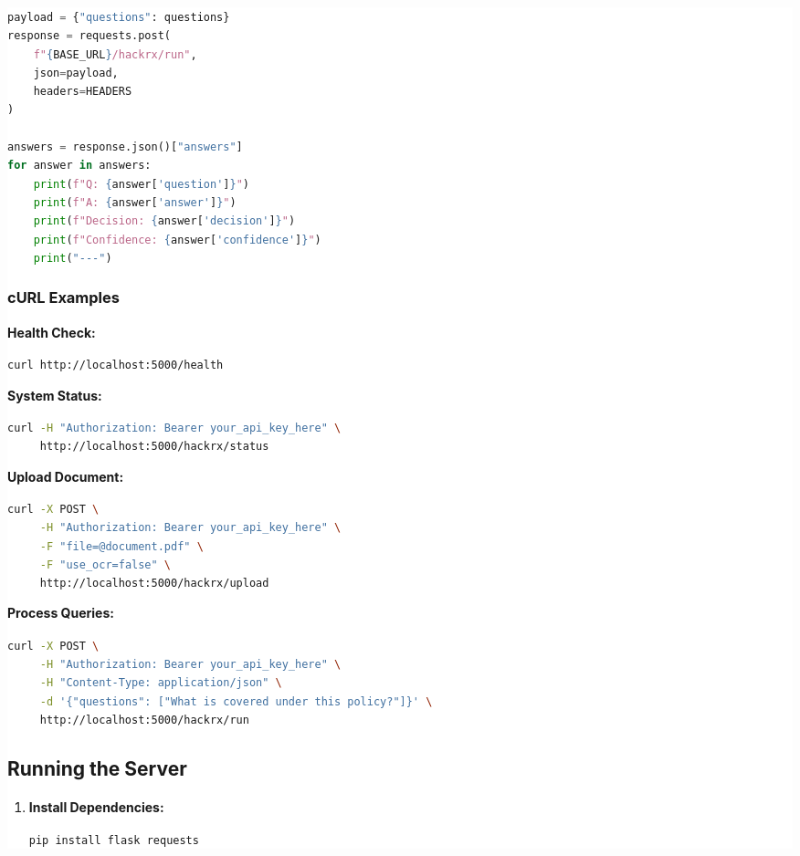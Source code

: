 ```python
payload = {"questions": questions}
response = requests.post(
    f"{BASE_URL}/hackrx/run",
    json=payload,
    headers=HEADERS
)

answers = response.json()["answers"]
for answer in answers:
    print(f"Q: {answer['question']}")
    print(f"A: {answer['answer']}")
    print(f"Decision: {answer['decision']}")
    print(f"Confidence: {answer['confidence']}")
    print("---")
```

### cURL Examples

**Health Check:**
```bash
curl http://localhost:5000/health
```

**System Status:**
```bash
curl -H "Authorization: Bearer your_api_key_here" \
     http://localhost:5000/hackrx/status
```

**Upload Document:**
```bash
curl -X POST \
     -H "Authorization: Bearer your_api_key_here" \
     -F "file=@document.pdf" \
     -F "use_ocr=false" \
     http://localhost:5000/hackrx/upload
```

**Process Queries:**
```bash
curl -X POST \
     -H "Authorization: Bearer your_api_key_here" \
     -H "Content-Type: application/json" \
     -d '{"questions": ["What is covered under this policy?"]}' \
     http://localhost:5000/hackrx/run
```

## Running the Server

1. **Install Dependencies:**
   ```bash
   pip install flask requests
   ```
